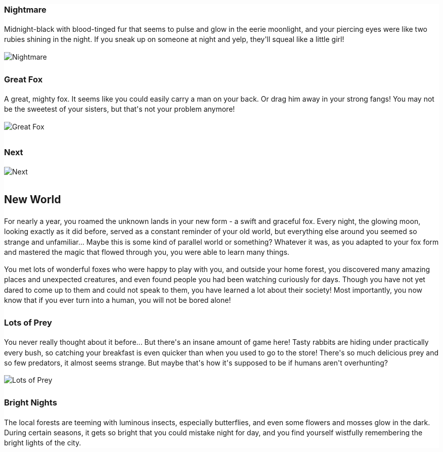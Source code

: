 ### Nightmare

Midnight-black with blood-tinged fur that seems to pulse and glow in the eerie moonlight, and your piercing eyes were like two rubies shining in the night. If you sneak up on someone at night and yelp, they'll squeal like a little girl!

![Nightmare](images/R4C5.jpeg)

### Great Fox

 A great, mighty fox. It seems like you could easily carry a man on your back. Or drag him away in your strong fangs! You may not be the sweetest of your sisters, but that's not your problem anymore!

![Great Fox](images/R4C6.jpeg)

## 



### Next



![Next]()

## New World

For nearly a year, you roamed the unknown lands in your new form - a swift and graceful fox. Every night, the glowing moon, looking exactly as it did before, served as a constant reminder of your old world, but everything else around you seemed so strange and unfamiliar... Maybe this is some kind of parallel world or something? Whatever it was, as you adapted to your fox form and mastered the magic that flowed through you, you were able to learn many things.

You met lots of wonderful foxes who were happy to play with you, and outside your home forest, you discovered many amazing places and unexpected creatures, and even found people you had been watching curiously for days. Though you have not yet dared to come up to them and could not speak to them, you have learned a lot about their society! Most importantly, you now know that if you ever turn into a human, you will not be bored alone! 

### Lots of Prey

You never really thought about it before... But there's an insane amount of game here! Tasty rabbits are hiding under practically every bush, so catching your breakfast is even quicker than when you used to go to the store! There's so much delicious prey and so few predators, it almost seems strange. But maybe that's how it's supposed to be if humans aren't overhunting? 

![Lots of Prey](images/R6C1.jpeg)

### Bright Nights

The local forests are teeming with luminous insects, especially butterflies, and even some flowers and mosses glow in the dark. During certain seasons, it gets so bright that you could mistake night for day, and you find yourself wistfully remembering the bright lights of the city.
